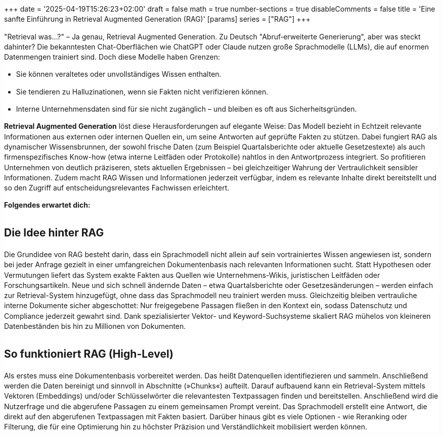 +++
 date = '2025-04-19T15:26:23+02:00'
 draft = false
 math = true
 number-sections = true
 disableComments = false
 title = 'Eine sanfte Einführung in Retrieval Augmented Generation (RAG)'
 [params]
    series = ["RAG"]
+++

"Retrieval was…?" – Ja genau, Retrieval Augmented Generation. Zu Deutsch "Abruf‑erweiterte Generierung", aber was steckt dahinter?
Die bekanntesten Chat-Oberflächen wie ChatGPT oder Claude nutzen große Sprachmodelle (LLMs), die auf enormen Datenmengen trainiert sind. Doch diese Modelle haben Grenzen:

- Sie können veraltetes oder unvollständiges Wissen enthalten.

- Sie tendieren zu Halluzinationen, wenn sie Fakten nicht verifizieren können.

- Interne Unternehmensdaten sind für sie nicht zugänglich – und bleiben es oft aus Sicherheitsgründen.

**Retrieval Augmented Generation** löst diese Herausforderungen auf elegante Weise: Das Modell bezieht in Echtzeit relevante Informationen aus externen oder internen Quellen ein, um seine Antworten auf geprüfte Fakten zu stützen. Dabei fungiert RAG als dynamischer Wissensbrunnen, der sowohl frische Daten (zum Beispiel Quartalsberichte oder aktuelle Gesetzestexte) als auch firmenspezifisches Know-how (etwa interne Leitfäden oder Protokolle) nahtlos in den Antwortprozess integriert. So profitieren Unternehmen von deutlich präziseren, stets aktuellen Ergebnissen – bei gleichzeitiger Wahrung der Vertraulichkeit sensibler Informationen. Zudem macht RAG Wissen und Informationen jederzeit verfügbar, indem es relevante Inhalte direkt bereitstellt und so den Zugriff auf entscheidungsrelevantes Fachwissen erleichtert.

**Folgendes erwartet dich:**

## Die Idee hinter RAG

Die Grundidee von RAG besteht darin, dass ein Sprachmodell nicht allein auf sein vortrainiertes Wissen angewiesen ist, sondern bei jeder Anfrage gezielt in einer umfangreichen Dokumentenbasis nach relevanten Informationen sucht. Statt Hypothesen oder Vermutungen liefert das System exakte Fakten aus Quellen wie Unternehmens-Wikis, juristischen Leitfäden oder Forschungsartikeln. Neue und sich schnell ändernde Daten – etwa Quartalsberichte oder Gesetzesänderungen – werden einfach zur Retrieval-System hinzugefügt, ohne dass das Sprachmodell neu trainiert werden muss. Gleichzeitig bleiben vertrauliche interne Dokumente sicher abgeschottet: Nur freigegebene Passagen fließen in den Kontext ein, sodass Datenschutz und Compliance jederzeit gewahrt sind. Dank spezialisierter Vektor- und Keyword-Suchsysteme skaliert RAG mühelos von kleineren Datenbeständen bis hin zu Millionen von Dokumenten.

## So funktioniert RAG (High-Level)

Als erstes muss eine Dokumentenbasis vorbereitet werden. Das heißt Datenquellen identifiezieren und sammeln. Anschließend werden die Daten bereinigt und sinnvoll in Abschnitte (»Chunks«) aufteilt.
Darauf aufbauend kann ein Retrieval-System mittels Vektoren (Embeddings) und/oder Schlüsselwörter die relevantesten Textpassagen finden und bereitstellen.
Anschließend wird die Nutzerfrage und die abgerufene Passagen zu einem gemeinsamen Prompt vereint.
Das Sprachmodell erstellt eine Antwort, die direkt auf den abgerufenen Textpassagen mit Fakten basiert.
Darüber hinaus gibt es viele Optionen - wie Reranking oder Filterung, die für eine Optimierung hin zu höchster Präzision und Verständlichkeit mobilisiert werden können.
